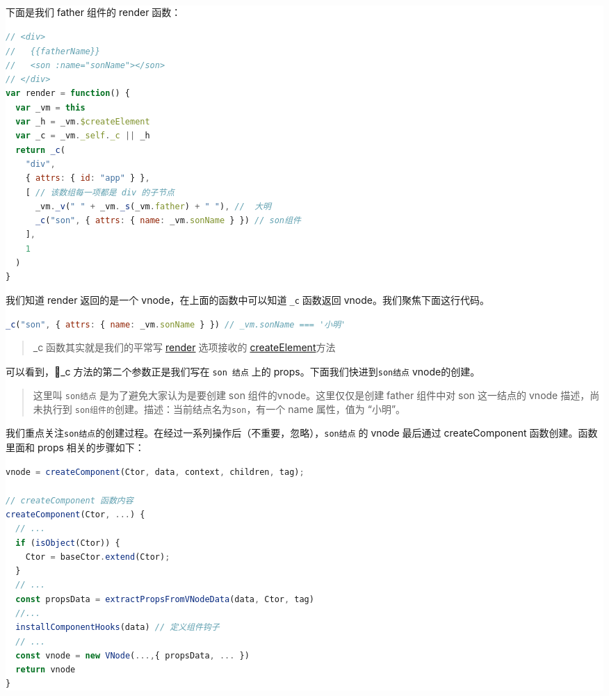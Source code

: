 下面是我们 father 组件的 render 函数：

```js
// <div>
//   {{fatherName}}
//   <son :name="sonName"></son>
// </div>
var render = function() {
  var _vm = this
  var _h = _vm.$createElement
  var _c = _vm._self._c || _h
  return _c(
    "div",
    { attrs: { id: "app" } },
    [ // 该数组每一项都是 div 的子节点
      _vm._v(" " + _vm._s(_vm.father) + " "), //  大明
      _c("son", { attrs: { name: _vm.sonName } }) // son组件
    ],
    1
  )
}
```

我们知道 render 返回的是一个 vnode，在上面的函数中可以知道 `_c` 函数返回 vnode。我们聚焦下面这行代码。

```js
_c("son", { attrs: { name: _vm.sonName } }) // _vm.sonName === '小明'
```

> _c 函数其实就是我们的平常写 [render](https://cn.vuejs.org/v2/api/#render) 选项接收的 [createElement](https://cn.vuejs.org/v2/guide/render-function.html#createElement-%E5%8F%82%E6%95%B0)方法

可以看到，_c 方法的第二个参数正是我们写在 `son 结点` 上的 props。下面我们快进到`son结点` vnode的创建。

> 这里叫 `son结点` 是为了避免大家认为是要创建 son 组件的vnode。这里仅仅是创建 father 组件中对 son 这一结点的 vnode 描述，尚未执行到 `son组件的`创建。描述：当前结点名为`son`，有一个 name 属性，值为 “小明”。

我们重点关注`son结点`的创建过程。在经过一系列操作后（不重要，忽略），`son结点` 的 vnode 最后通过 createComponent 函数创建。函数里面和 props 相关的步骤如下：

```js
vnode = createComponent(Ctor, data, context, children, tag);

// createComponent 函数内容
createComponent(Ctor, ...) {
  // ...
  if (isObject(Ctor)) {
    Ctor = baseCtor.extend(Ctor);
  }
  // ...
  const propsData = extractPropsFromVNodeData(data, Ctor, tag)
  //...
  installComponentHooks(data) // 定义组件钩子
  // ...
  const vnode = new VNode(...,{ propsData, ... })
  return vnode
}
```
